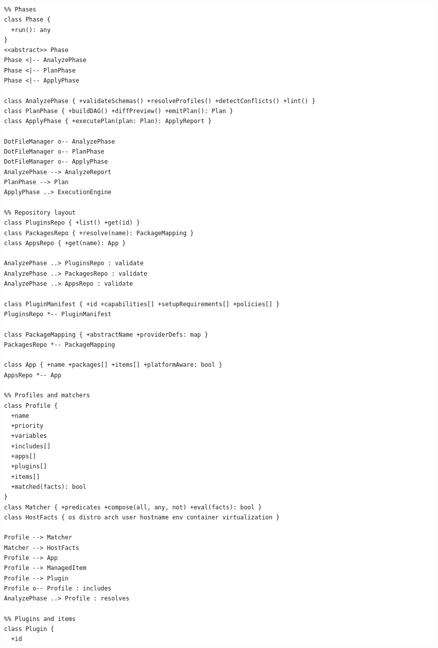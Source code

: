 ```mermaid
%% Phases
class Phase {
  +run(): any
}
<<abstract>> Phase
Phase <|-- AnalyzePhase
Phase <|-- PlanPhase
Phase <|-- ApplyPhase

class AnalyzePhase { +validateSchemas() +resolveProfiles() +detectConflicts() +lint() }
class PlanPhase { +buildDAG() +diffPreview() +emitPlan(): Plan }
class ApplyPhase { +executePlan(plan: Plan): ApplyReport }

DotFileManager o-- AnalyzePhase
DotFileManager o-- PlanPhase
DotFileManager o-- ApplyPhase
AnalyzePhase --> AnalyzeReport
PlanPhase --> Plan
ApplyPhase ..> ExecutionEngine

%% Repository layout
class PluginsRepo { +list() +get(id) }
class PackagesRepo { +resolve(name): PackageMapping }
class AppsRepo { +get(name): App }

AnalyzePhase ..> PluginsRepo : validate
AnalyzePhase ..> PackagesRepo : validate
AnalyzePhase ..> AppsRepo : validate

class PluginManifest { +id +capabilities[] +setupRequirements[] +policies[] }
PluginsRepo *-- PluginManifest

class PackageMapping { +abstractName +providerDefs: map }
PackagesRepo *-- PackageMapping

class App { +name +packages[] +items[] +platformAware: bool }
AppsRepo *-- App

%% Profiles and matchers
class Profile {
  +name
  +priority
  +variables
  +includes[]
  +apps[]
  +plugins[]
  +items[]
  +matched(facts): bool
}
class Matcher { +predicates +compose(all, any, not) +eval(facts): bool }
class HostFacts { os distro arch user hostname env container virtualization }

Profile --> Matcher
Matcher --> HostFacts
Profile --> App
Profile --> ManagedItem
Profile --> Plugin
Profile o-- Profile : includes
AnalyzePhase ..> Profile : resolves

%% Plugins and items
class Plugin {
  +id
```